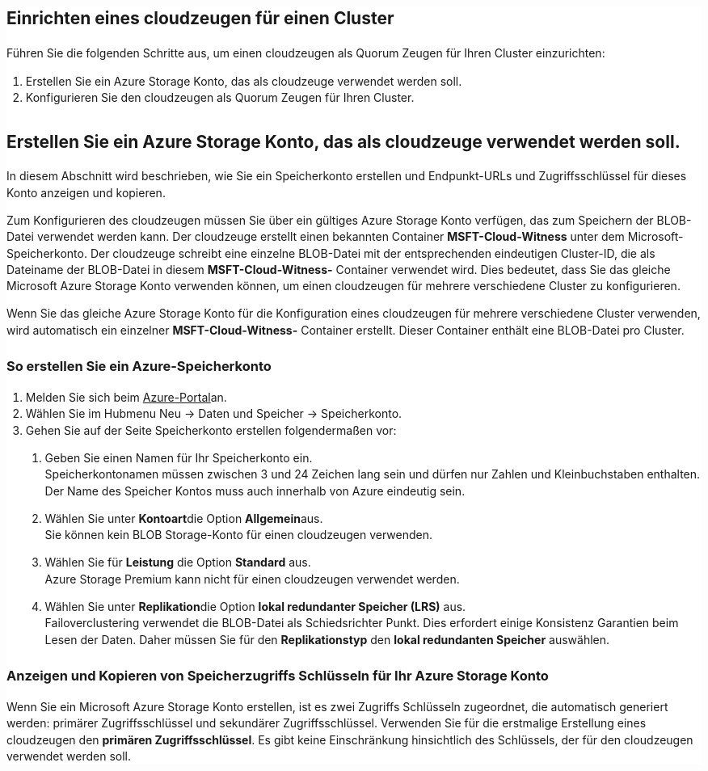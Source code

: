 ## <a name="set-up-a-cloud-witness-for-a-cluster"></a><a name="CloudWitnessSetUp"></a>Einrichten eines cloudzeugen für einen Cluster
Führen Sie die folgenden Schritte aus, um einen cloudzeugen als Quorum Zeugen für Ihren Cluster einzurichten:
1. Erstellen Sie ein Azure Storage Konto, das als cloudzeuge verwendet werden soll.
2. Konfigurieren Sie den cloudzeugen als Quorum Zeugen für Ihren Cluster.

## <a name="create-an-azure-storage-account-to-use-as-a-cloud-witness"></a>Erstellen Sie ein Azure Storage Konto, das als cloudzeuge verwendet werden soll.

In diesem Abschnitt wird beschrieben, wie Sie ein Speicherkonto erstellen und Endpunkt-URLs und Zugriffsschlüssel für dieses Konto anzeigen und kopieren.

Zum Konfigurieren des cloudzeugen müssen Sie über ein gültiges Azure Storage Konto verfügen, das zum Speichern der BLOB-Datei verwendet werden kann. Der cloudzeuge erstellt einen bekannten Container **MSFT-Cloud-Witness** unter dem Microsoft-Speicherkonto. Der cloudzeuge schreibt eine einzelne BLOB-Datei mit der entsprechenden eindeutigen Cluster-ID, die als Dateiname der BLOB-Datei in diesem **MSFT-Cloud-Witness-** Container verwendet wird. Dies bedeutet, dass Sie das gleiche Microsoft Azure Storage Konto verwenden können, um einen cloudzeugen für mehrere verschiedene Cluster zu konfigurieren.

Wenn Sie das gleiche Azure Storage Konto für die Konfiguration eines cloudzeugen für mehrere verschiedene Cluster verwenden, wird automatisch ein einzelner **MSFT-Cloud-Witness-** Container erstellt. Dieser Container enthält eine BLOB-Datei pro Cluster.

### <a name="to-create-an-azure-storage-account"></a>So erstellen Sie ein Azure-Speicherkonto

1. Melden Sie sich beim [Azure-Portal](https://portal.azure.com)an.
2. Wählen Sie im Hubmenu Neu -> Daten und Speicher -> Speicherkonto.
3. Gehen Sie auf der Seite Speicherkonto erstellen folgendermaßen vor:
    1. Geben Sie einen Namen für Ihr Speicherkonto ein.
    <br>Speicherkontonamen müssen zwischen 3 und 24 Zeichen lang sein und dürfen nur Zahlen und Kleinbuchstaben enthalten. Der Name des Speicher Kontos muss auch innerhalb von Azure eindeutig sein.

    2. Wählen Sie unter **Kontoart**die Option **Allgemein**aus.
    <br>Sie können kein BLOB Storage-Konto für einen cloudzeugen verwenden.
    3. Wählen Sie für **Leistung** die Option **Standard** aus.
    <br>Azure Storage Premium kann nicht für einen cloudzeugen verwendet werden.
    2. Wählen Sie unter **Replikation**die Option **lokal redundanter Speicher (LRS)** aus.
    <br>Failoverclustering verwendet die BLOB-Datei als Schiedsrichter Punkt. Dies erfordert einige Konsistenz Garantien beim Lesen der Daten. Daher müssen Sie für den **Replikationstyp** den **lokal redundanten Speicher** auswählen.

### <a name="view-and-copy-storage-access-keys-for-your-azure-storage-account"></a>Anzeigen und Kopieren von Speicherzugriffs Schlüsseln für Ihr Azure Storage Konto

Wenn Sie ein Microsoft Azure Storage Konto erstellen, ist es zwei Zugriffs Schlüsseln zugeordnet, die automatisch generiert werden: primärer Zugriffsschlüssel und sekundärer Zugriffsschlüssel. Verwenden Sie für die erstmalige Erstellung eines cloudzeugen den **primären Zugriffsschlüssel**. Es gibt keine Einschränkung hinsichtlich des Schlüssels, der für den cloudzeugen verwendet werden soll.
